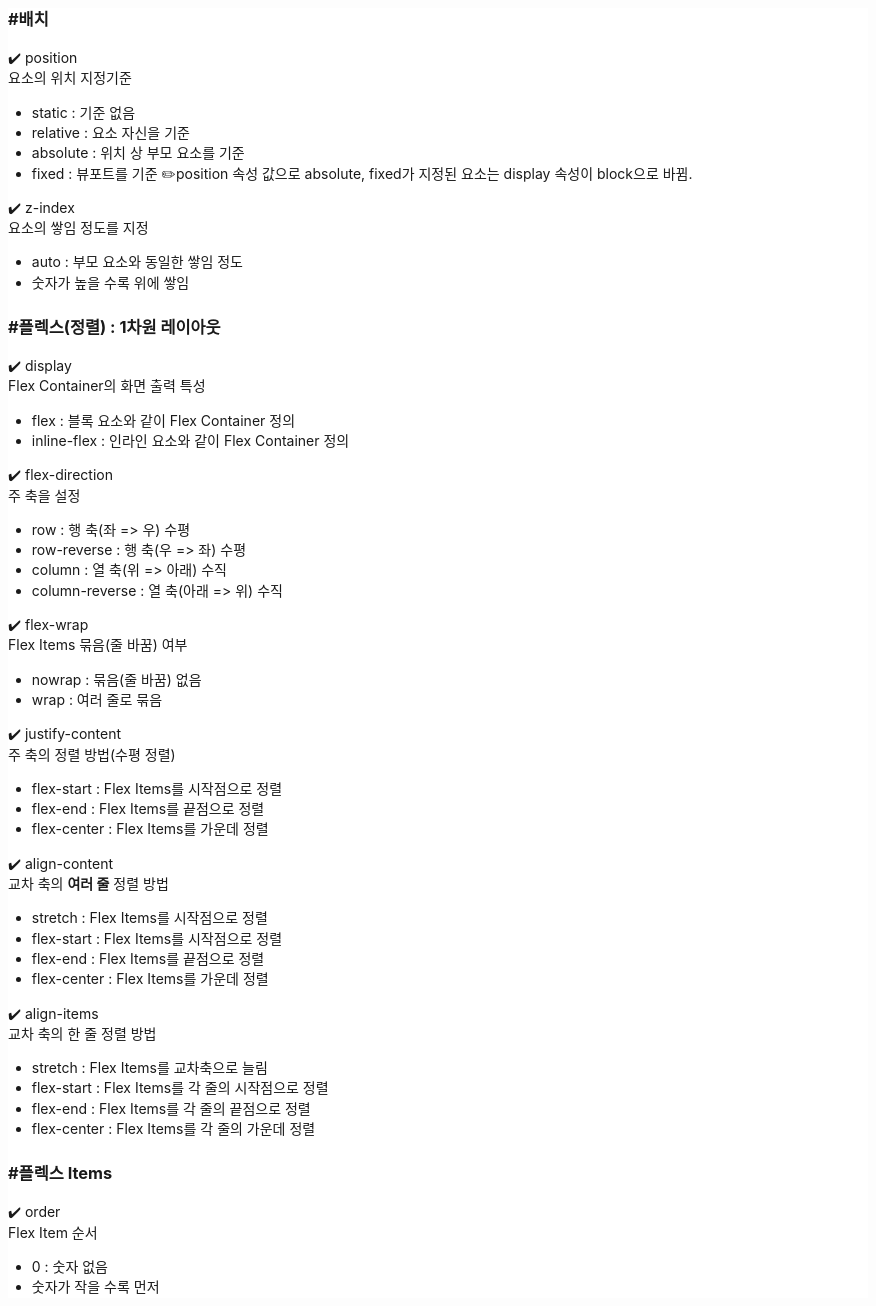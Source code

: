 ### #배치
✔️ position<br/>
요소의 위치 지정기준
- static : 기준 없음
- relative : 요소 자신을 기준
- absolute : 위치 상 부모 요소를 기준
- fixed : 뷰포트를 기준
✏️position 속성 값으로 absolute, fixed가 지정된 요소는 display 속성이 block으로 바뀜.

✔️ z-index<br/>
요소의 쌓임 정도를 지정
- auto : 부모 요소와 동일한 쌓임 정도
- 숫자가 높을 수록 위에 쌓임

### #플렉스(정렬) : 1차원 레이아웃
✔️ display<br/>
Flex Container의 화면 출력 특성
- flex : 블록 요소와 같이 Flex Container 정의
- inline-flex : 인라인 요소와 같이 Flex Container 정의

✔️ flex-direction<br/>
주 축을 설정
- row : 행 축(좌 => 우) 수평
- row-reverse : 행 축(우 => 좌) 수평
- column : 열 축(위 => 아래) 수직
- column-reverse : 열 축(아래 => 위) 수직

✔️ flex-wrap<br/>
Flex Items 묶음(줄 바꿈) 여부
- nowrap : 묶음(줄 바꿈) 없음
- wrap : 여러 줄로 묶음

✔️ justify-content<br/>
주 축의 정렬 방법(수평 정렬)
- flex-start : Flex Items를 시작점으로 정렬
- flex-end : Flex Items를 끝점으로 정렬
- flex-center : Flex Items를 가운데 정렬

✔️ align-content<br/>
교차 축의 __여러 줄__ 정렬 방법
- stretch : Flex Items를 시작점으로 정렬
- flex-start : Flex Items를 시작점으로 정렬
- flex-end : Flex Items를 끝점으로 정렬
- flex-center : Flex Items를 가운데 정렬

✔️ align-items<br/>
교차 축의 한 줄 정렬 방법
- stretch : Flex Items를 교차축으로 늘림
- flex-start : Flex Items를 각 줄의 시작점으로 정렬
- flex-end : Flex Items를 각 줄의 끝점으로 정렬
- flex-center : Flex Items를 각 줄의 가운데 정렬

### #플렉스 Items
✔️ order<br/>
Flex Item 순서
- 0 : 숫자 없음
- 숫자가 작을 수록 먼저
